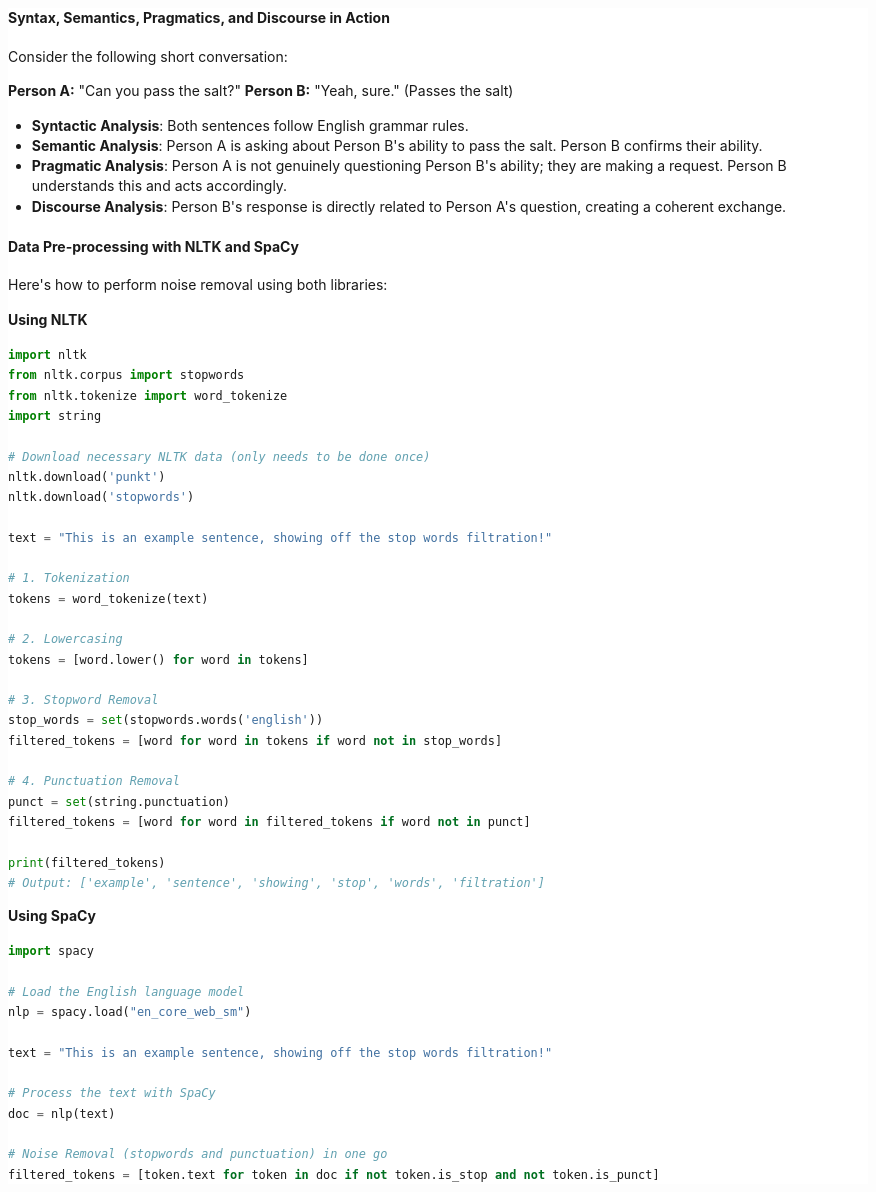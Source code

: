 #### Syntax, Semantics, Pragmatics, and Discourse in Action

Consider the following short conversation:

**Person A:** "Can you pass the salt?"
**Person B:** "Yeah, sure." (Passes the salt)

*   **Syntactic Analysis**: Both sentences follow English grammar rules.
*   **Semantic Analysis**: Person A is asking about Person B's ability to pass the salt. Person B confirms their ability.
*   **Pragmatic Analysis**: Person A is not genuinely questioning Person B's ability; they are making a request. Person B understands this and acts accordingly.
*   **Discourse Analysis**: Person B's response is directly related to Person A's question, creating a coherent exchange.

#### Data Pre-processing with NLTK and SpaCy

Here's how to perform noise removal using both libraries:

**Using NLTK**

```python
import nltk
from nltk.corpus import stopwords
from nltk.tokenize import word_tokenize
import string

# Download necessary NLTK data (only needs to be done once)
nltk.download('punkt')
nltk.download('stopwords')

text = "This is an example sentence, showing off the stop words filtration!"

# 1. Tokenization
tokens = word_tokenize(text)

# 2. Lowercasing
tokens = [word.lower() for word in tokens]

# 3. Stopword Removal
stop_words = set(stopwords.words('english'))
filtered_tokens = [word for word in tokens if word not in stop_words]

# 4. Punctuation Removal
punct = set(string.punctuation)
filtered_tokens = [word for word in filtered_tokens if word not in punct]

print(filtered_tokens)
# Output: ['example', 'sentence', 'showing', 'stop', 'words', 'filtration']
```

**Using SpaCy**

```python
import spacy

# Load the English language model
nlp = spacy.load("en_core_web_sm")

text = "This is an example sentence, showing off the stop words filtration!"

# Process the text with SpaCy
doc = nlp(text)

# Noise Removal (stopwords and punctuation) in one go
filtered_tokens = [token.text for token in doc if not token.is_stop and not token.is_punct]

```
